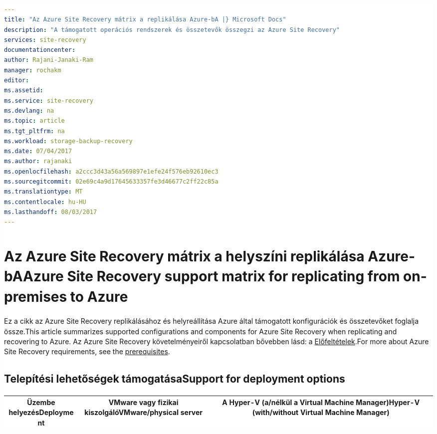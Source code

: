 ```yaml
---
title: "Az Azure Site Recovery mátrix a replikálása Azure-bA |} Microsoft Docs"
description: "A támogatott operációs rendszerek és összetevők összegzi az Azure Site Recovery"
services: site-recovery
documentationcenter: 
author: Rajani-Janaki-Ram
manager: rochakm
editor: 
ms.assetid: 
ms.service: site-recovery
ms.devlang: na
ms.topic: article
ms.tgt_pltfrm: na
ms.workload: storage-backup-recovery
ms.date: 07/04/2017
ms.author: rajanaki
ms.openlocfilehash: a2ccc3d43a56a569897e1efe24f576eb92610ec3
ms.sourcegitcommit: 02e69c4a9d17645633357fe3d46677c2ff22c85a
ms.translationtype: MT
ms.contentlocale: hu-HU
ms.lasthandoff: 08/03/2017
---
```

# <a name="azure-site-recovery-support-matrix-for-replicating-from-on-premises-to-azure"></a><span data-ttu-id="0f253-103">Az Azure Site Recovery mátrix a helyszíni replikálása Azure-bA</span><span class="sxs-lookup"><span data-stu-id="0f253-103">Azure Site Recovery support matrix for replicating from on-premises to Azure</span></span>


<span data-ttu-id="0f253-104">Ez a cikk az Azure Site Recovery replikálásához és helyreállítása Azure által támogatott konfigurációk és összetevőket foglalja össze.</span><span class="sxs-lookup"><span data-stu-id="0f253-104">This article summarizes supported configurations and components for Azure Site Recovery when replicating and recovering to Azure.</span></span> <span data-ttu-id="0f253-105">Az Azure Site Recovery követelményeiről kapcsolatban bővebben lásd: a [Előfeltételek](site-recovery-prereq.md).</span><span class="sxs-lookup"><span data-stu-id="0f253-105">For more about Azure Site Recovery requirements, see the [prerequisites](site-recovery-prereq.md).</span></span>


## <a name="support-for-deployment-options"></a><span data-ttu-id="0f253-106">Telepítési lehetőségek támogatása</span><span class="sxs-lookup"><span data-stu-id="0f253-106">Support for deployment options</span></span>

<span data-ttu-id="0f253-107">**Üzembe helyezés**</span><span class="sxs-lookup"><span data-stu-id="0f253-107">**Deployment**</span></span> | <span data-ttu-id="0f253-108">**VMware vagy fizikai kiszolgáló**</span><span class="sxs-lookup"><span data-stu-id="0f253-108">**VMware/physical server**</span></span> | <span data-ttu-id="0f253-109">**A Hyper-V (a/nélkül a Virtual Machine Manager)**</span><span class="sxs-lookup"><span data-stu-id="0f253-109">**Hyper-V (with/without  Virtual Machine Manager)**</span></span> |
--- | --- | ---